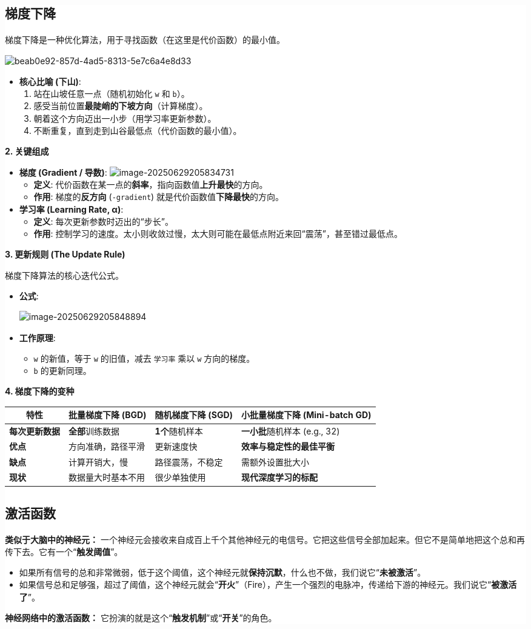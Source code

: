 ## 梯度下降 

梯度下降是一种优化算法，用于寻找函数（在这里是代价函数）的最小值。

![beab0e92-857d-4ad5-8313-5e7c6a4e8d33](https://gitee.com/TChangQing/qing_images/raw/master/images/20250810162646362.png)

- **核心比喻 (下山)**:
  1. 站在山坡任意一点（随机初始化 `w` 和 `b`）。
  2. 感受当前位置**最陡峭的下坡方向**（计算梯度）。
  3. 朝着这个方向迈出一小步（用学习率更新参数）。
  4. 不断重复，直到走到山谷最低点（代价函数的最小值）。

**2. 关键组成**

- **梯度 (Gradient / 导数)**: ![image-20250629205834731](https://gitee.com/TChangQing/qing_images/raw/master/images/20250629205834765.png)
  - **定义**: 代价函数在某一点的**斜率**，指向函数值**上升最快**的方向。
  - **作用**: 梯度的**反方向** (`-gradient`) 就是代价函数值**下降最快**的方向。
- **学习率 (Learning Rate, α)**:
  - **定义**: 每次更新参数时迈出的“步长”。
  - **作用**: 控制学习的速度。太小则收敛过慢，太大则可能在最低点附近来回“震荡”，甚至错过最低点。

**3. 更新规则 (The Update Rule)**

梯度下降算法的核心迭代公式。

- **公式**:

  ![image-20250629205848894](https://gitee.com/TChangQing/qing_images/raw/master/images/20250629205848936.png)

- **工作原理**:

  - `w` 的新值，等于 `w` 的旧值，减去 `学习率` 乘以 `w` 方向的梯度。
  - `b` 的更新同理。

**4. 梯度下降的变种**

| **特性**         | **批量梯度下降 (BGD)** | **随机梯度下降 (SGD)** | **小批量梯度下降 (Mini-batch GD)** |
| ---------------- | ---------------------- | ---------------------- | ---------------------------------- |
| **每次更新数据** | **全部**训练数据       | **1个**随机样本        | **一小批**随机样本 (e.g., 32)      |
| **优点**         | 方向准确，路径平滑     | 更新速度快             | **效率与稳定性的最佳平衡**         |
| **缺点**         | 计算开销大，慢         | 路径震荡，不稳定       | 需额外设置批大小                   |
| **现状**         | 数据量大时基本不用     | 很少单独使用           | **现代深度学习的标配**             |

## 激活函数

**类似于大脑中的神经元：** 一个神经元会接收来自成百上千个其他神经元的电信号。它把这些信号全部加起来。但它不是简单地把这个总和再传下去。它有一个“**触发阈值**”。

- 如果所有信号的总和非常微弱，低于这个阈值，这个神经元就**保持沉默**，什么也不做，我们说它“**未被激活**”。
- 如果信号总和足够强，超过了阈值，这个神经元就会“**开火**”（Fire），产生一个强烈的电脉冲，传递给下游的神经元。我们说它“**被激活了**”。

**神经网络中的激活函数：** 它扮演的就是这个“**触发机制**”或“**开关**”的角色。

